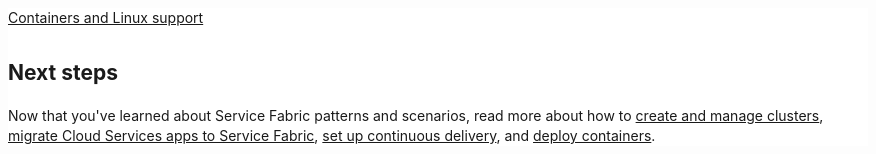 </a></td><td><a target="_blank" href="https://mva.microsoft.com/en-US/training-courses/service-fabric-patterns-and-practices-16925?l=mlYsZRSGD_2105167344">Containers and Linux support</a></td></tr>
</table>

## Next steps
Now that you've learned about Service Fabric patterns and scenarios, read more about how to [create and manage clusters](service-fabric-deploy-anywhere.md), [migrate Cloud Services apps to Service Fabric](service-fabric-cloud-services-migration-worker-role-stateless-service.md), [set up continuous delivery](service-fabric-set-up-continuous-integration.md), and [deploy containers](service-fabric-containers-overview.md).

